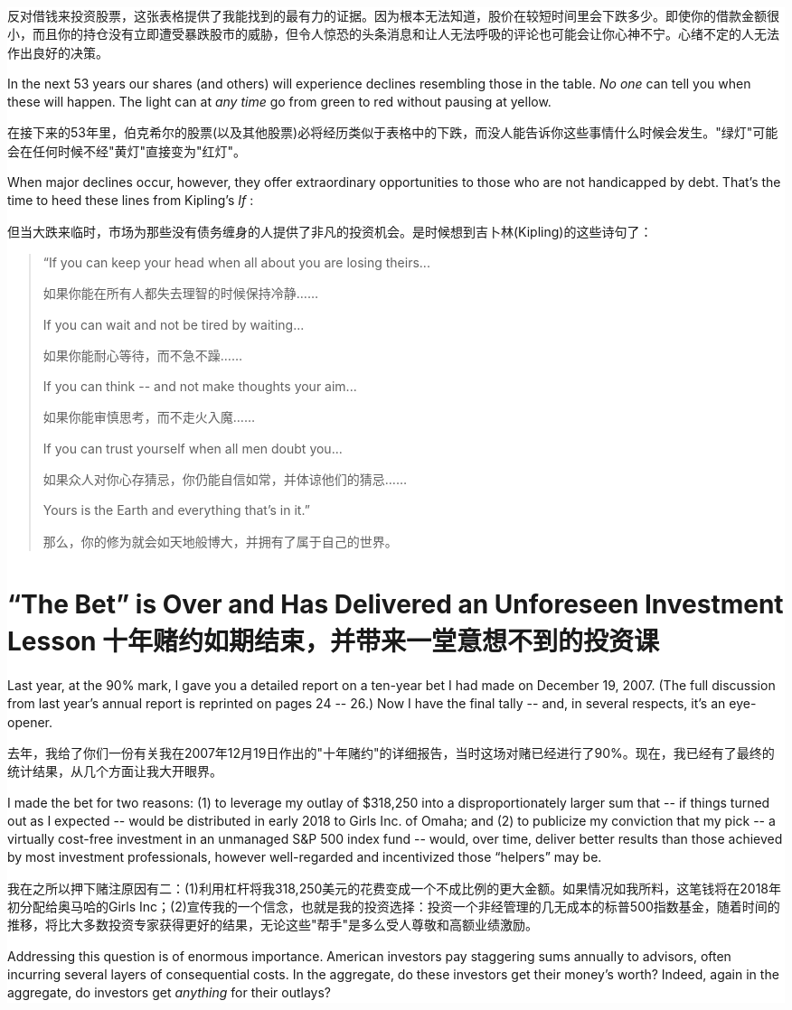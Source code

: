 反对借钱来投资股票，这张表格提供了我能找到的最有力的证据。因为根本无法知道，股价在较短时间里会下跌多少。即使你的借款金额很小，而且你的持仓没有立即遭受暴跌股市的威胁，但令人惊恐的头条消息和让人无法呼吸的评论也可能会让你心神不宁。心绪不定的人无法作出良好的决策。

In the next 53 years our shares (and others) will experience declines resembling those in the table. _No one_ can tell you when these will happen. The light can at _any time_ go from green to red without pausing at yellow.

在接下来的53年里，伯克希尔的股票(以及其他股票)必将经历类似于表格中的下跌，而没人能告诉你这些事情什么时候会发生。"绿灯"可能会在任何时候不经"黄灯"直接变为"红灯"。

When major declines occur, however, they offer extraordinary opportunities to those who are not handicapped by debt. That’s the time to heed these lines from Kipling’s _If_ :

但当大跌来临时，市场为那些没有债务缠身的人提供了非凡的投资机会。是时候想到吉卜林(Kipling)的这些诗句了：

> “If you can keep your head when all about you are losing theirs...
> 
> 如果你能在所有人都失去理智的时候保持冷静……
> 
> If you can wait and not be tired by waiting...
> 
> 如果你能耐心等待，而不急不躁……
> 
> If you can think -- and not make thoughts your aim...
> 
> 如果你能审慎思考，而不走火入魔……
> 
> If you can trust yourself when all men doubt you...
> 
> 如果众人对你心存猜忌，你仍能自信如常，并体谅他们的猜忌……
> 
> Yours is the Earth and everything that’s in it.”
> 
> 那么，你的修为就会如天地般博大，并拥有了属于自己的世界。

# “The Bet” is Over and Has Delivered an Unforeseen Investment Lesson 十年赌约如期结束，并带来一堂意想不到的投资课

Last year, at the 90% mark, I gave you a detailed report on a ten-year bet I had made on December 19, 2007. (The full discussion from last year’s annual report is reprinted on pages 24 -- 26.) Now I have the final tally -- and, in several respects, it’s an eye-opener.

去年，我给了你们一份有关我在2007年12月19日作出的"十年赌约"的详细报告，当时这场对赌已经进行了90%。现在，我已经有了最终的统计结果，从几个方面让我大开眼界。

I made the bet for two reasons: (1) to leverage my outlay of $318,250 into a disproportionately larger sum that -- if things turned out as I expected -- would be distributed in early 2018 to Girls Inc. of Omaha; and (2) to publicize my conviction that my pick -- a virtually cost-free investment in an unmanaged S&P 500 index fund -- would, over time, deliver better results than those achieved by most investment professionals, however well-regarded and incentivized those “helpers” may be.

我在之所以押下赌注原因有二：(1)利用杠杆将我318,250美元的花费变成一个不成比例的更大金额。如果情况如我所料，这笔钱将在2018年初分配给奥马哈的Girls Inc；(2)宣传我的一个信念，也就是我的投资选择：投资一个非经管理的几无成本的标普500指数基金，随着时间的推移，将比大多数投资专家获得更好的结果，无论这些"帮手"是多么受人尊敬和高额业绩激励。

Addressing this question is of enormous importance. American investors pay staggering sums annually to advisors, often incurring several layers of consequential costs. In the aggregate, do these investors get their money’s worth? Indeed, again in the aggregate, do investors get _anything_ for their outlays?

